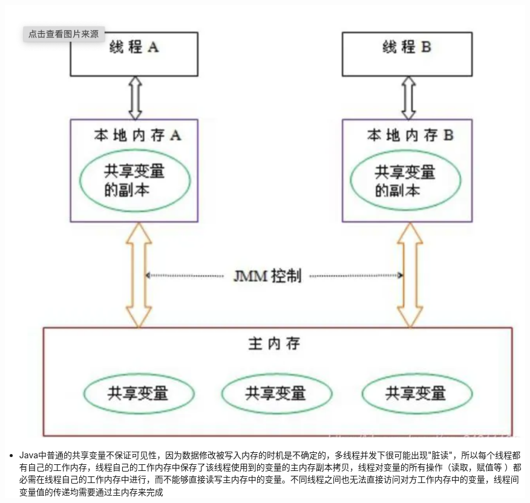 ![11](./images/11.png)

- Java中普通的共享变量不保证可见性，因为数据修改被写入内存的时机是不确定的，多线程并发下很可能出现"脏读"，所以每个线程都有自己的工作内存，线程自己的工作内存中保存了该线程使用到的变量的主内存副本拷贝，线程对变量的所有操作（读取，赋值等 ）都必需在线程自己的工作内存中进行，而不能够直接读写主内存中的变量。不同线程之间也无法直接访问对方工作内存中的变量，线程间变量值的传递均需要通过主内存来完成
  
